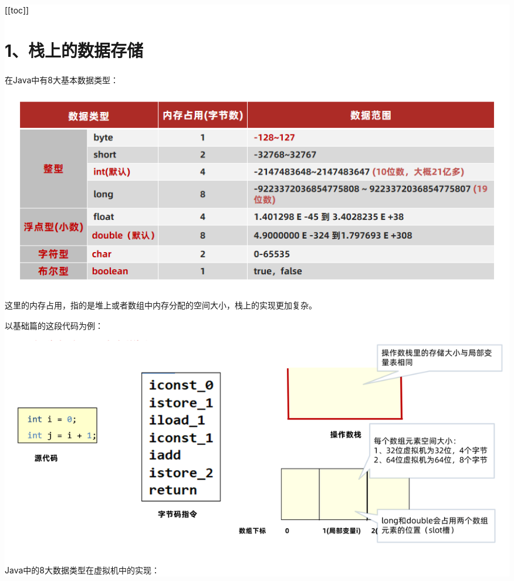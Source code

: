 [[toc]]

1、栈上的数据存储
=================

在Java中有8大基本数据类型：

![img](assets/20240209112554616.png)

这里的内存占用，指的是堆上或者数组中内存分配的空间大小，栈上的实现更加复杂。

以基础篇的这段代码为例：

![img](assets/20240209112554752.png)

Java中的8大数据类型在虚拟机中的实现：
